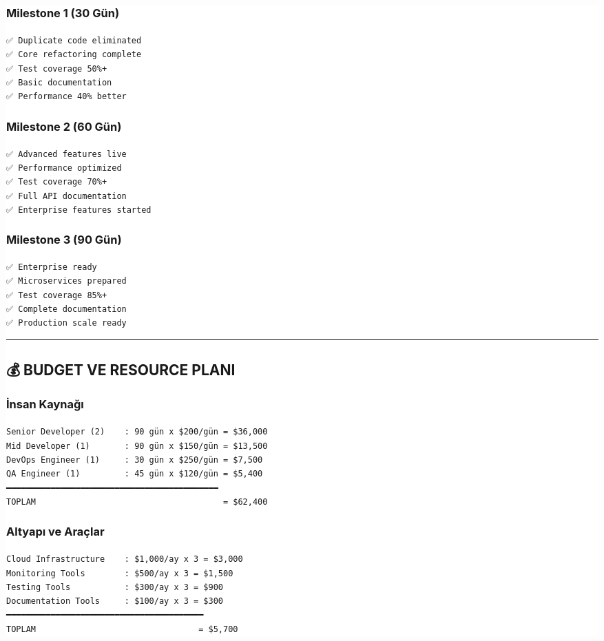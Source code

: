 ### Milestone 1 (30 Gün)
```
✅ Duplicate code eliminated
✅ Core refactoring complete
✅ Test coverage 50%+
✅ Basic documentation
✅ Performance 40% better
```

### Milestone 2 (60 Gün)
```
✅ Advanced features live
✅ Performance optimized
✅ Test coverage 70%+
✅ Full API documentation
✅ Enterprise features started
```

### Milestone 3 (90 Gün)
```
✅ Enterprise ready
✅ Microservices prepared
✅ Test coverage 85%+
✅ Complete documentation
✅ Production scale ready
```

---

## 💰 BUDGET VE RESOURCE PLANI

### İnsan Kaynağı
```
Senior Developer (2)    : 90 gün x $200/gün = $36,000
Mid Developer (1)       : 90 gün x $150/gün = $13,500
DevOps Engineer (1)     : 30 gün x $250/gün = $7,500
QA Engineer (1)         : 45 gün x $120/gün = $5,400
━━━━━━━━━━━━━━━━━━━━━━━━━━━━━━━━━━━━━━━━━━━
TOPLAM                                      = $62,400
```

### Altyapı ve Araçlar
```
Cloud Infrastructure    : $1,000/ay x 3 = $3,000
Monitoring Tools        : $500/ay x 3 = $1,500
Testing Tools           : $300/ay x 3 = $900
Documentation Tools     : $100/ay x 3 = $300
━━━━━━━━━━━━━━━━━━━━━━━━━━━━━━━━━━━━━━━━
TOPLAM                                 = $5,700
```
